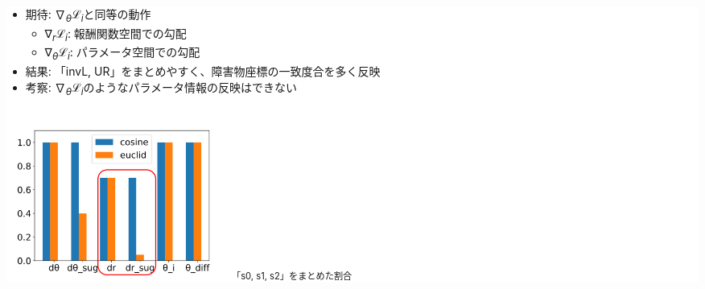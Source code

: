 <div class=colimg>
<div>

- 期待: $\nabla_\theta\mathcal L_i$と同等の動作
  - $\nabla_r\mathcal L_i$: 報酬関数空間での勾配
  - $\nabla_\theta\mathcal L_i$: パラメータ空間での勾配
- 結果: 「invL, UR」をまとめやすく、障害物座標の一致度合を多く反映
- 考察: $\nabla_\theta\mathcal L_i$のようなパラメータ情報の反映はできない

<div class=arraybox style="font-size:0.8em;" >
<div><img src='images/barplots-s012-dr.svg' style='width:20rem' />「s0, s1, s2」をまとめた割合</div>